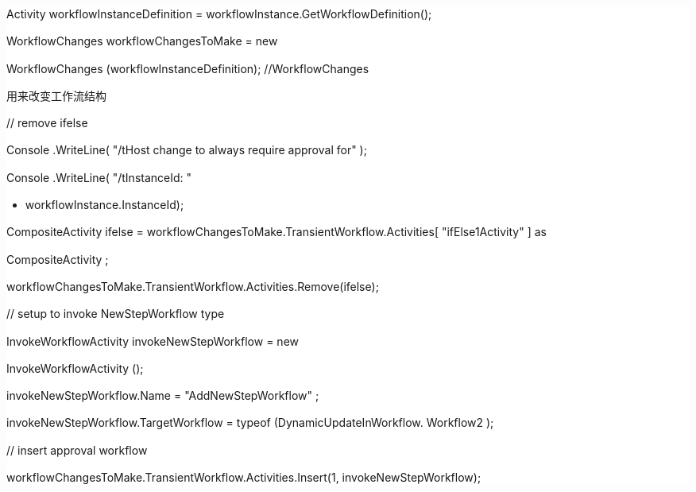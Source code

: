 Activity
workflowInstanceDefinition = workflowInstance.GetWorkflowDefinition();

WorkflowChanges
workflowChangesToMake =
new

WorkflowChanges
(workflowInstanceDefinition);
//WorkflowChanges

用来改变工作流结构

// remove ifelse

Console
.WriteLine(
"/tHost change to always require approval for"
);

Console
.WriteLine(
"/tInstanceId: "
+ workflowInstance.InstanceId);

CompositeActivity
ifelse = workflowChangesToMake.TransientWorkflow.Activities[
"ifElse1Activity"
]
as

CompositeActivity
;

workflowChangesToMake.TransientWorkflow.Activities.Remove(ifelse);

// setup to invoke NewStepWorkflow type

InvokeWorkflowActivity
invokeNewStepWorkflow =
new

InvokeWorkflowActivity
();

invokeNewStepWorkflow.Name =
"AddNewStepWorkflow"
;

invokeNewStepWorkflow.TargetWorkflow =
typeof
(DynamicUpdateInWorkflow.
Workflow2
);

// insert approval workflow

workflowChangesToMake.TransientWorkflow.Activities.Insert(1, invokeNewStepWorkflow);
